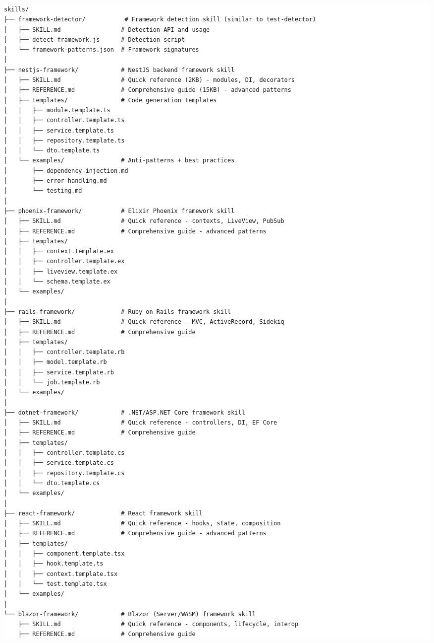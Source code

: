 ```
skills/
├── framework-detector/           # Framework detection skill (similar to test-detector)
│   ├── SKILL.md                 # Detection API and usage
│   ├── detect-framework.js      # Detection script
│   └── framework-patterns.json  # Framework signatures
│
├── nestjs-framework/            # NestJS backend framework skill
│   ├── SKILL.md                 # Quick reference (2KB) - modules, DI, decorators
│   ├── REFERENCE.md             # Comprehensive guide (15KB) - advanced patterns
│   ├── templates/               # Code generation templates
│   │   ├── module.template.ts
│   │   ├── controller.template.ts
│   │   ├── service.template.ts
│   │   ├── repository.template.ts
│   │   └── dto.template.ts
│   └── examples/                # Anti-patterns + best practices
│       ├── dependency-injection.md
│       ├── error-handling.md
│       └── testing.md
│
├── phoenix-framework/           # Elixir Phoenix framework skill
│   ├── SKILL.md                 # Quick reference - contexts, LiveView, PubSub
│   ├── REFERENCE.md             # Comprehensive guide - advanced patterns
│   ├── templates/
│   │   ├── context.template.ex
│   │   ├── controller.template.ex
│   │   ├── liveview.template.ex
│   │   └── schema.template.ex
│   └── examples/
│
├── rails-framework/             # Ruby on Rails framework skill
│   ├── SKILL.md                 # Quick reference - MVC, ActiveRecord, Sidekiq
│   ├── REFERENCE.md             # Comprehensive guide
│   ├── templates/
│   │   ├── controller.template.rb
│   │   ├── model.template.rb
│   │   ├── service.template.rb
│   │   └── job.template.rb
│   └── examples/
│
├── dotnet-framework/            # .NET/ASP.NET Core framework skill
│   ├── SKILL.md                 # Quick reference - controllers, DI, EF Core
│   ├── REFERENCE.md             # Comprehensive guide
│   ├── templates/
│   │   ├── controller.template.cs
│   │   ├── service.template.cs
│   │   ├── repository.template.cs
│   │   └── dto.template.cs
│   └── examples/
│
├── react-framework/             # React framework skill
│   ├── SKILL.md                 # Quick reference - hooks, state, composition
│   ├── REFERENCE.md             # Comprehensive guide - advanced patterns
│   ├── templates/
│   │   ├── component.template.tsx
│   │   ├── hook.template.ts
│   │   ├── context.template.tsx
│   │   └── test.template.tsx
│   └── examples/
│
└── blazor-framework/            # Blazor (Server/WASM) framework skill
    ├── SKILL.md                 # Quick reference - components, lifecycle, interop
    ├── REFERENCE.md             # Comprehensive guide
```